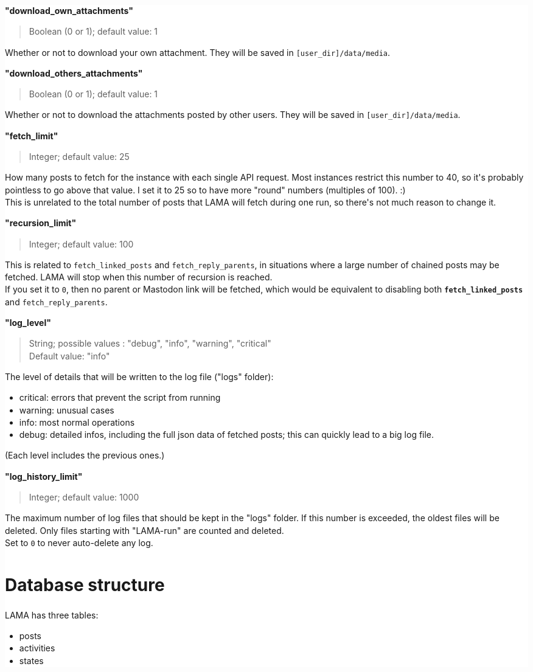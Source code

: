 __"download_own_attachments"__
> Boolean (0 or 1); default value: 1

Whether or not to download your own attachment. They will be saved in `[user_dir]/data/media`.

__"download_others_attachments"__
> Boolean (0 or 1); default value: 1

Whether or not to download the attachments posted by other users. They will be saved in `[user_dir]/data/media`.

__"fetch_limit"__
> Integer; default value: 25

How many posts to fetch for the instance with each single API request. Most instances restrict this number to 40, so it's probably pointless to go above that value. I set it to 25 so to have more "round" numbers (multiples of 100). :)  
This is unrelated to the total number of posts that LAMA will fetch during one run, so there's not much reason to change it.

__"recursion_limit"__
> Integer; default value: 100

This is related to `fetch_linked_posts` and `fetch_reply_parents`, in situations where a large number of chained posts may be fetched. LAMA will stop when this number of recursion is reached.  
If you set it to `0`, then no parent or Mastodon link will be fetched, which would be equivalent to disabling both ****`fetch_linked_posts`**** and `fetch_reply_parents`.

__"log_level"__
> String; possible values : "debug", "info", "warning", "critical"  
> Default value: "info"

The level of details that will be written to the log file ("logs" folder):

- critical: errors that prevent the script from running
- warning: unusual cases
- info: most normal operations
- debug: detailed infos, including the full json data of fetched posts; this can quickly lead to a big log file.

(Each level includes the previous ones.)

__"log_history_limit"__
> Integer; default value: 1000

The maximum number of log files that should be kept in the "logs" folder. If this number is exceeded, the oldest files will be deleted. Only files starting with "LAMA-run" are counted and deleted.  
Set to `0` to never auto-delete any log.


# Database structure

LAMA has three tables:

- posts
- activities
- states
